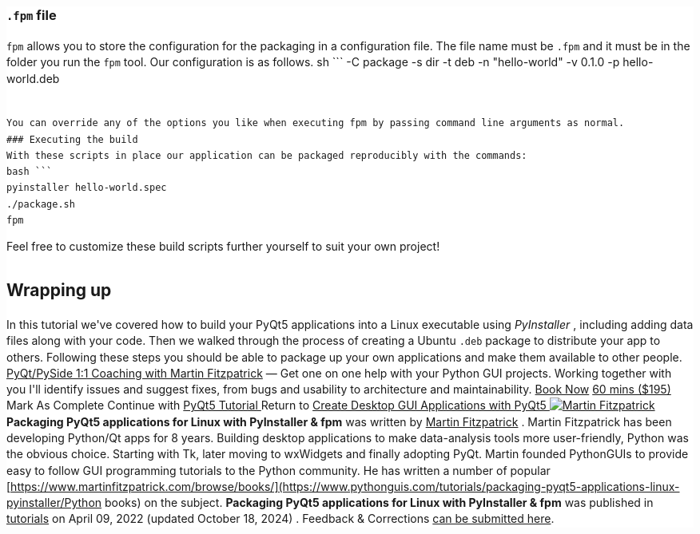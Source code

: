 ```

```

### `.fpm` file
`fpm` allows you to store the configuration for the packaging in a configuration file. The file name must be `.fpm` and it must be in the folder you run the `fpm` tool. Our configuration is as follows.
sh ```
-C package
-s dir
-t deb
-n "hello-world"
-v 0.1.0
-p hello-world.deb

```

You can override any of the options you like when executing fpm by passing command line arguments as normal.
### Executing the build
With these scripts in place our application can be packaged reproducibly with the commands:
bash ```
pyinstaller hello-world.spec
./package.sh
fpm

```

Feel free to customize these build scripts further yourself to suit your own project!
## Wrapping up
In this tutorial we've covered how to build your PyQt5 applications into a Linux executable using _PyInstaller_ , including adding data files along with your code. Then we walked through the process of creating a Ubuntu `.deb` package to distribute your app to others. Following these steps you should be able to package up your own applications and make them available to other people. 
[PyQt/PySide 1:1 Coaching with Martin Fitzpatrick](https://cal.com/mfitzp/60min-python-guis-coaching/) — Get one on one help with your Python GUI projects. Working together with you I'll identify issues and suggest fixes, from bugs and usability to architecture and maintainability. 
[Book Now](https://www.pythonguis.com/live/) [60 mins ($195)](https://cal.com/mfitzp/60min-python-guis-coaching/)
Mark As Complete 
Continue with [ PyQt5 Tutorial ](https://www.pythonguis.com/tutorials/packaging-data-files-pyqt5-with-qresource-system/ "Continue to next part")
Return to [Create Desktop GUI Applications with PyQt5 ](https://www.pythonguis.com/pyqt5-tutorial/)
[![Martin Fitzpatrick](https://www.pythonguis.com/static/theme/images/authors/martin-fitzpatrick.jpg)](https://www.pythonguis.com/authors/martin-fitzpatrick/)
**Packaging PyQt5 applications for Linux with PyInstaller & fpm** was written by [Martin Fitzpatrick](https://www.pythonguis.com/authors/martin-fitzpatrick/) . 
Martin Fitzpatrick has been developing Python/Qt apps for 8 years. Building desktop applications to make data-analysis tools more user-friendly, Python was the obvious choice. Starting with Tk, later moving to wxWidgets and finally adopting PyQt. Martin founded PythonGUIs to provide easy to follow GUI programming tutorials to the Python community. He has written a number of popular [https://www.martinfitzpatrick.com/browse/books/](https://www.pythonguis.com/tutorials/packaging-pyqt5-applications-linux-pyinstaller/Python books) on the subject. 
**Packaging PyQt5 applications for Linux with PyInstaller & fpm** was published in [tutorials](https://www.pythonguis.com/tutorials/) on April 09, 2022 (updated October 18, 2024) . Feedback & Corrections [can be submitted here](https://tally.so/r/wbvxNE). 